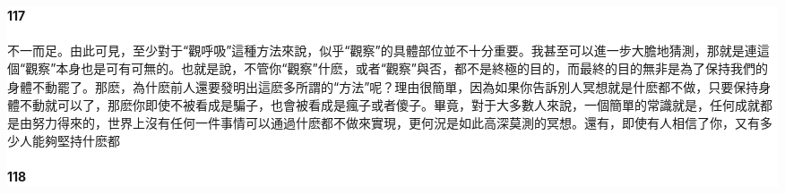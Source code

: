 #### 117
不一而足。由此可見，至少對于“觀呼吸”這種方法來說，似乎“觀察”的具體部位並不十分重要。我甚至可以進一步大膽地猜測，那就是連這個“觀察”本身也是可有可無的。也就是說，不管你“觀察”什麽，或者“觀察”與否，都不是終極的目的，而最終的目的無非是為了保持我們的身體不動罷了。那麽，為什麽前人還要發明出這麽多所謂的“方法”呢？理由很簡單，因為如果你告訴別人冥想就是什麽都不做，只要保持身體不動就可以了，那麽你即使不被看成是騙子，也會被看成是瘋子或者傻子。畢竟，對于大多數人來說，一個簡單的常識就是，任何成就都是由努力得來的，世界上沒有任何一件事情可以通過什麽都不做來實現，更何況是如此高深莫測的冥想。還有，即使有人相信了你，又有多少人能夠堅持什麽都
#### 118
